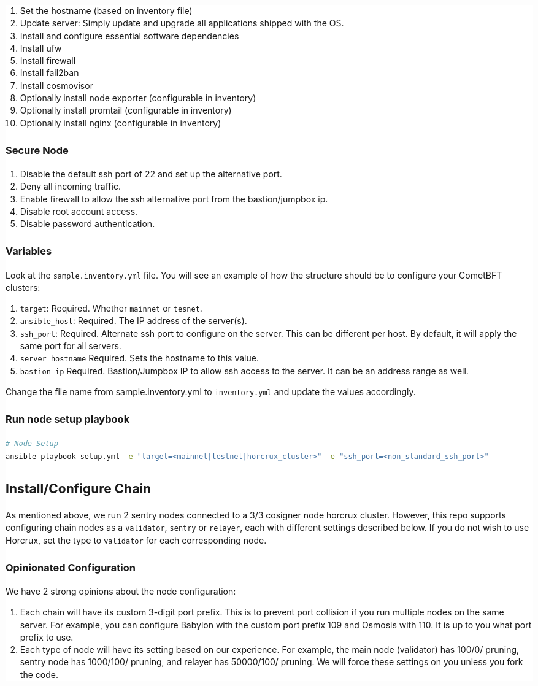 1. Set the hostname (based on inventory file)
1. Update server: Simply update and upgrade all applications shipped with the OS.
1. Install and configure essential software dependencies
1. Install ufw
1. Install firewall
1. Install fail2ban
1. Install cosmovisor
1. Optionally install node exporter (configurable in inventory)
1. Optionally install promtail (configurable in inventory)
1. Optionally install nginx (configurable in inventory)

### Secure Node

1. Disable the default ssh port of 22 and set up the alternative port.
1. Deny all incoming traffic.
1. Enable firewall to allow the ssh alternative port from the bastion/jumpbox ip.
1. Disable root account access.
1. Disable password authentication.

### Variables
Look at the `sample.inventory.yml` file. You will see an example of how the structure should be to configure your CometBFT clusters:

1. `target`: Required. Whether `mainnet` or `tesnet`.
1. `ansible_host`: Required. The IP address of the server(s).
1. `ssh_port`: Required. Alternate ssh port to configure on the server. This can be different per host. By default, it will apply the same port for all servers.
1. `server_hostname` Required. Sets the hostname to this value.
1. `bastion_ip` Required. Bastion/Jumpbox IP to allow ssh access to the server. It can be an address range as well.

Change the file name from sample.inventory.yml to `inventory.yml` and update the values accordingly.

### Run node setup playbook
```bash
# Node Setup
ansible-playbook setup.yml -e "target=<mainnet|testnet|horcrux_cluster>" -e "ssh_port=<non_standard_ssh_port>"
```

## Install/Configure Chain

As mentioned above, we run 2 sentry nodes connected to a 3/3 cosigner node horcrux cluster. However, this repo supports configuring chain nodes as a `validator`, `sentry` or `relayer`, each with different settings described below. If you do not wish to use Horcrux, set the type to `validator` for each corresponding node.

### Opinionated Configuration

We have 2 strong opinions about the node configuration:

1. Each chain will have its custom 3-digit port prefix. This is to prevent port collision if you run multiple nodes on the same server. For example, you can configure Babylon with the custom port prefix 109 and Osmosis with 110. It is up to you what port prefix to use.
1. Each type of node will have its setting based on our experience. For example, the main node (validator) has 100/0/<prime number> pruning, sentry node has 1000/100/<prime number> pruning, and relayer has 50000/100/<prime number> pruning. We will force these settings on you unless you fork the code.

